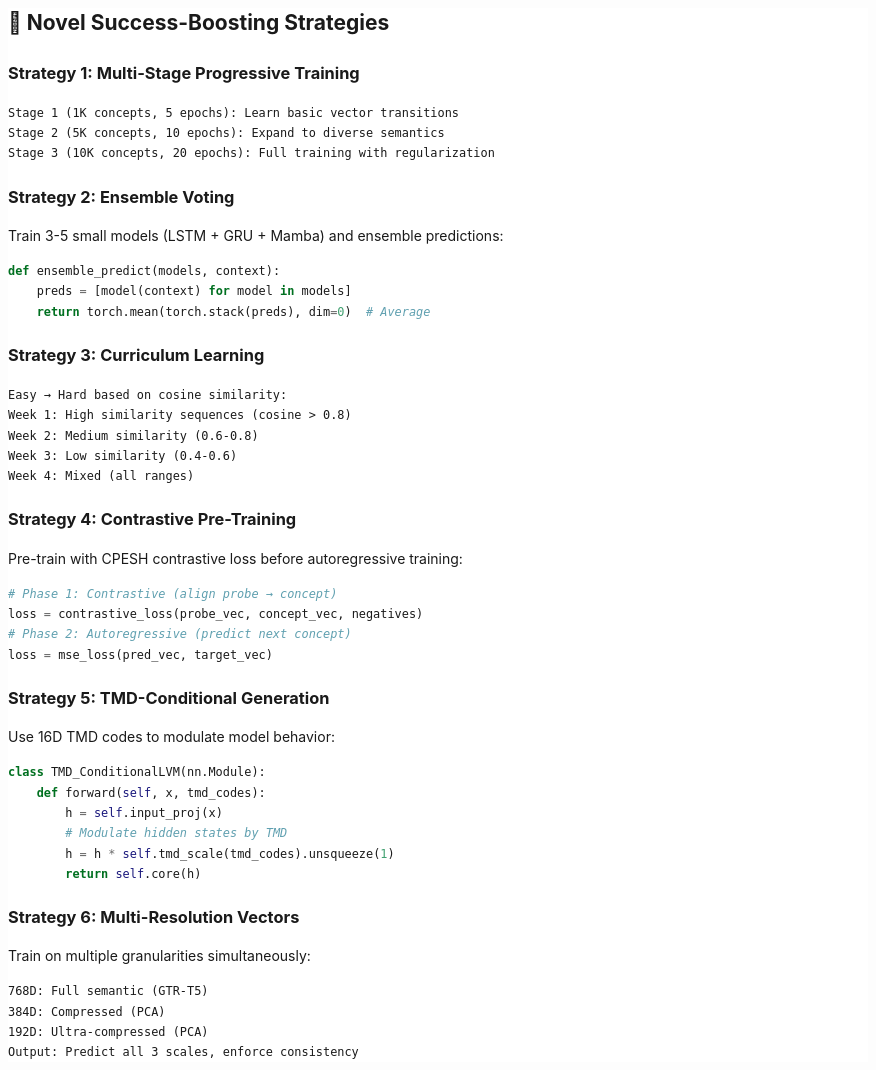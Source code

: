 
## 🚀 Novel Success-Boosting Strategies

### Strategy 1: Multi-Stage Progressive Training
```
Stage 1 (1K concepts, 5 epochs): Learn basic vector transitions
Stage 2 (5K concepts, 10 epochs): Expand to diverse semantics
Stage 3 (10K concepts, 20 epochs): Full training with regularization
```

### Strategy 2: Ensemble Voting
Train 3-5 small models (LSTM + GRU + Mamba) and ensemble predictions:
```python
def ensemble_predict(models, context):
    preds = [model(context) for model in models]
    return torch.mean(torch.stack(preds), dim=0)  # Average
```

### Strategy 3: Curriculum Learning
```
Easy → Hard based on cosine similarity:
Week 1: High similarity sequences (cosine > 0.8)
Week 2: Medium similarity (0.6-0.8)
Week 3: Low similarity (0.4-0.6)
Week 4: Mixed (all ranges)
```

### Strategy 4: Contrastive Pre-Training
Pre-train with CPESH contrastive loss before autoregressive training:
```python
# Phase 1: Contrastive (align probe → concept)
loss = contrastive_loss(probe_vec, concept_vec, negatives)
# Phase 2: Autoregressive (predict next concept)
loss = mse_loss(pred_vec, target_vec)
```

### Strategy 5: TMD-Conditional Generation
Use 16D TMD codes to modulate model behavior:
```python
class TMD_ConditionalLVM(nn.Module):
    def forward(self, x, tmd_codes):
        h = self.input_proj(x)
        # Modulate hidden states by TMD
        h = h * self.tmd_scale(tmd_codes).unsqueeze(1)
        return self.core(h)
```

### Strategy 6: Multi-Resolution Vectors
Train on multiple granularities simultaneously:
```
768D: Full semantic (GTR-T5)
384D: Compressed (PCA)
192D: Ultra-compressed (PCA)
Output: Predict all 3 scales, enforce consistency
```
